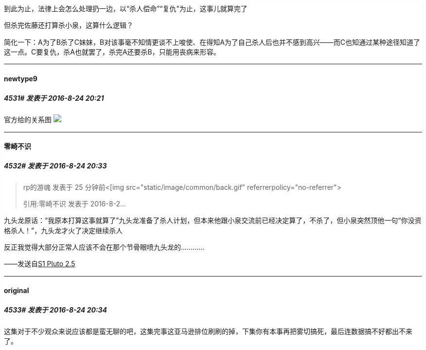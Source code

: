 
到此为止，法律上会怎么处理扔一边，以“杀人偿命”“复仇”为止，这事儿就算完了

但杀完佐藤还打算杀小泉，这算什么逻辑？

简化一下：A为了B杀了C妹妹，B对该事毫不知情更谈不上唆使、在得知A为了自己杀人后也并不感到高兴——而C也知通过某种途径知道了这一点。C要复仇，杀A也就罢了，杀完A还要杀B，只能用丧病来形容。








-----

####  newtype9  
##### 4531#       发表于 2016-8-24 20:21




官方给的关系图
<img src="http://i884.photobucket.com/albums/ac48/newtype9/dawan.jpg" referrerpolicy="no-referrer">







-----

####  零崎不识  
##### 4532#       发表于 2016-8-24 20:33



<blockquote>rp的游魂 发表于 25 分钟前<[img src="static/image/common/back.gif" referrerpolicy="no-referrer">

引用:零崎不识 发表于 2016-8-2...</blockquote>
九头龙原话：“我原本打算这事就算了”九头龙准备了杀人计划，但本来他跟小泉交流前已经决定算了，不杀了，但小泉突然顶他一句“你没资格杀人！”，九头龙才火了决定继续杀人

反正我觉得大部分正常人应该不会在那个节骨眼喷九头龙的…………


——发送自[S1 Pluto 2.5](https://itunes.apple.com/cn/app/s1-pluto/id889820003?mt=8)







-----

####  original  
##### 4533#       发表于 2016-8-24 20:34




这集对于不少观众来说应该都是蛮无聊的吧，这集完事这亚马逊排位刷刷的掉，下集你有本事再把雾切搞死，最后连数据搞不好都出不来了。






